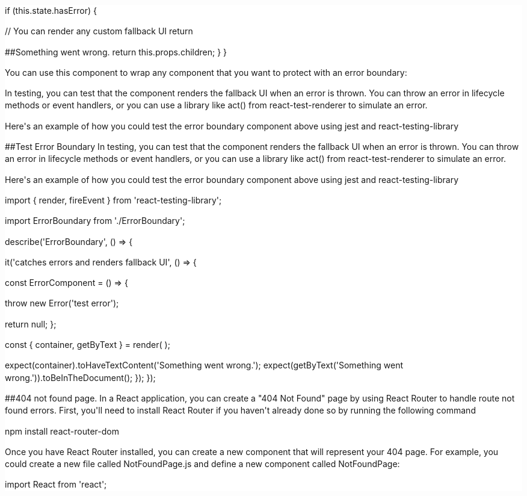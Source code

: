 if (this.state.hasError) {

// You can render any custom fallback UI return

##Something went wrong.
return this.props.children; } }

You can use this component to wrap any component that you want to protect with an error boundary:

<ErrorBoundary>

<MyComponent />

</ErrorBoundary>

In testing, you can test that the component renders the fallback UI when an error is thrown. You can throw an error in lifecycle methods or event handlers, or you can use a library like act() from react-test-renderer to simulate an error.

Here's an example of how you could test the error boundary component above using jest and react-testing-library

##Test Error Boundary
In testing, you can test that the component renders the fallback UI when an error is thrown. You can throw an error in lifecycle methods or event handlers, or you can use a library like act() from react-test-renderer to simulate an error.

Here's an example of how you could test the error boundary component above using jest and react-testing-library

import { render, fireEvent } from 'react-testing-library';

import ErrorBoundary from './ErrorBoundary';

describe('ErrorBoundary', () => {

it('catches errors and renders fallback UI', () => {

const ErrorComponent = () => {

throw new Error('test error');

return null; };

const { container, getByText } = render( );

expect(container).toHaveTextContent('Something went wrong.'); expect(getByText('Something went wrong.')).toBeInTheDocument(); }); });

##404 not found page.
In a React application, you can create a "404 Not Found" page by using React Router to handle route not found errors. First, you'll need to install React Router if you haven't already done so by running the following command

npm install react-router-dom

Once you have React Router installed, you can create a new component that will represent your 404 page. For example, you could create a new file called NotFoundPage.js and define a new component called NotFoundPage:

import React from 'react';
